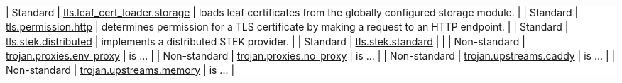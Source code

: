 | Standard | [tls.leaf\_cert\_loader.storage](https://caddyserver.com/docs/modules/tls.leaf_cert_loader.storage) | loads leaf certificates from the globally configured storage module. |
| Standard | [tls.permission.http](https://caddyserver.com/docs/modules/tls.permission.http) | determines permission for a TLS certificate by making a request to an HTTP endpoint. |
| Standard | [tls.stek.distributed](https://caddyserver.com/docs/modules/tls.stek.distributed) | implements a distributed STEK provider. |
| Standard | [tls.stek.standard](https://caddyserver.com/docs/modules/tls.stek.standard) |  |
| Non-standard | [trojan.proxies.env\_proxy](https://caddyserver.com/docs/modules/trojan.proxies.env_proxy) | is ... |
| Non-standard | [trojan.proxies.no\_proxy](https://caddyserver.com/docs/modules/trojan.proxies.no_proxy) | is ... |
| Non-standard | [trojan.upstreams.caddy](https://caddyserver.com/docs/modules/trojan.upstreams.caddy) | is ... |
| Non-standard | [trojan.upstreams.memory](https://caddyserver.com/docs/modules/trojan.upstreams.memory) | is ... |
